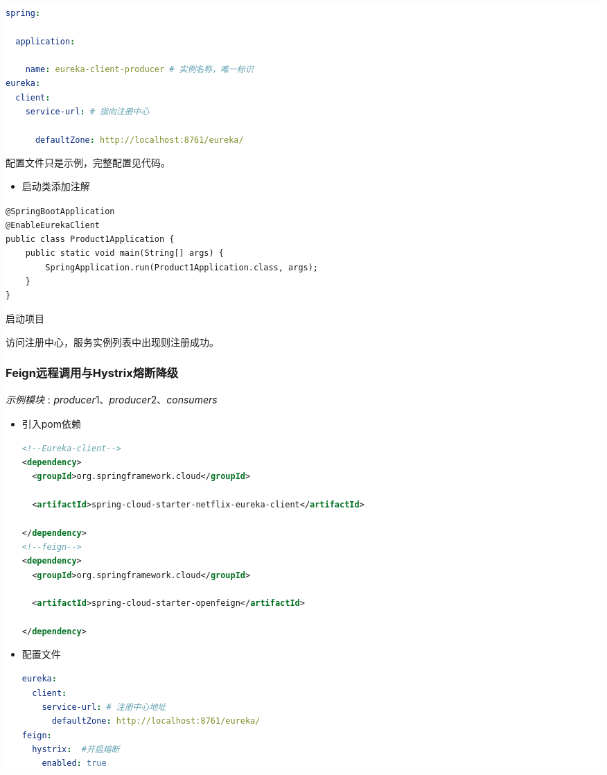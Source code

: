   ```yml
  spring:

    application:

      name: eureka-client-producer # 实例名称，唯一标识
  eureka:
    client:
      service-url: # 指向注册中心

        defaultZone: http://localhost:8761/eureka/
  ```
  
  配置文件只是示例，完整配置见代码。
- 启动类添加注解

```
@SpringBootApplication
@EnableEurekaClient
public class Product1Application {
    public static void main(String[] args) {
        SpringApplication.run(Product1Application.class, args);
    }
}
```

启动项目

访问注册中心，服务实例列表中出现则注册成功。

### Feign远程调用与Hystrix熔断降级

$示例模块 : producer1、producer2、consumers$

- 引入pom依赖
  
  ```xml
  <!--Eureka-client-->
  <dependency>
    <groupId>org.springframework.cloud</groupId>

    <artifactId>spring-cloud-starter-netflix-eureka-client</artifactId>

  </dependency>
  <!--feign-->
  <dependency>
    <groupId>org.springframework.cloud</groupId>

    <artifactId>spring-cloud-starter-openfeign</artifactId>

  </dependency>
  ```

- 配置文件
  
  ```yml
  eureka:
    client:
      service-url: # 注册中心地址
        defaultZone: http://localhost:8761/eureka/
  feign:
    hystrix:  #开启熔断
      enabled: true
  ```
